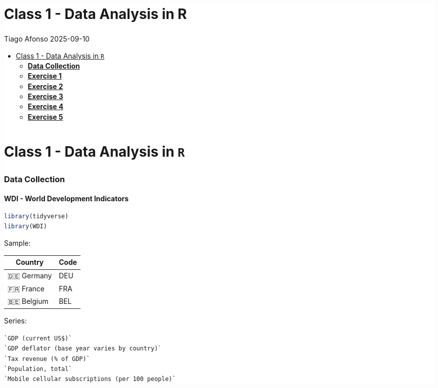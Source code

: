 # Class 1 - Data Analysis in R
Tiago Afonso
2025-09-10

-   [Class 1 - Data Analysis in `R`](#class-1---data-analysis-in-r)
    -   [**Data Collection**](#data-collection)
    -   [**Exercise 1**](#exercise-1)
    -   [**Exercise 2**](#exercise-2)
    -   [**Exercise 3**](#exercise-3)
    -   [**Exercise 4**](#exercise-4)
    -   [**Exercise 5**](#exercise-5)

# Class 1 - Data Analysis in `R`

### **Data Collection**

**WDI - World Development Indicators**

``` r
library(tidyverse)
library(WDI)
```

Sample:

<table>
<thead>
<tr>
<th>Country</th>
<th>Code</th>
</tr>
</thead>
<tbody>
<tr>
<td>🇩🇪 Germany</td>
<td>DEU</td>
</tr>
<tr>
<td>🇫🇷 France</td>
<td>FRA</td>
</tr>
<tr>
<td>🇧🇪 Belgium</td>
<td>BEL</td>
</tr>
</tbody>
</table>

Series:

    `GDP (current US$)`
    `GDP deflator (base year varies by country)`
    `Tax revenue (% of GDP)`
    `Population, total`
    `Mobile cellular subscriptions (per 100 people)`
